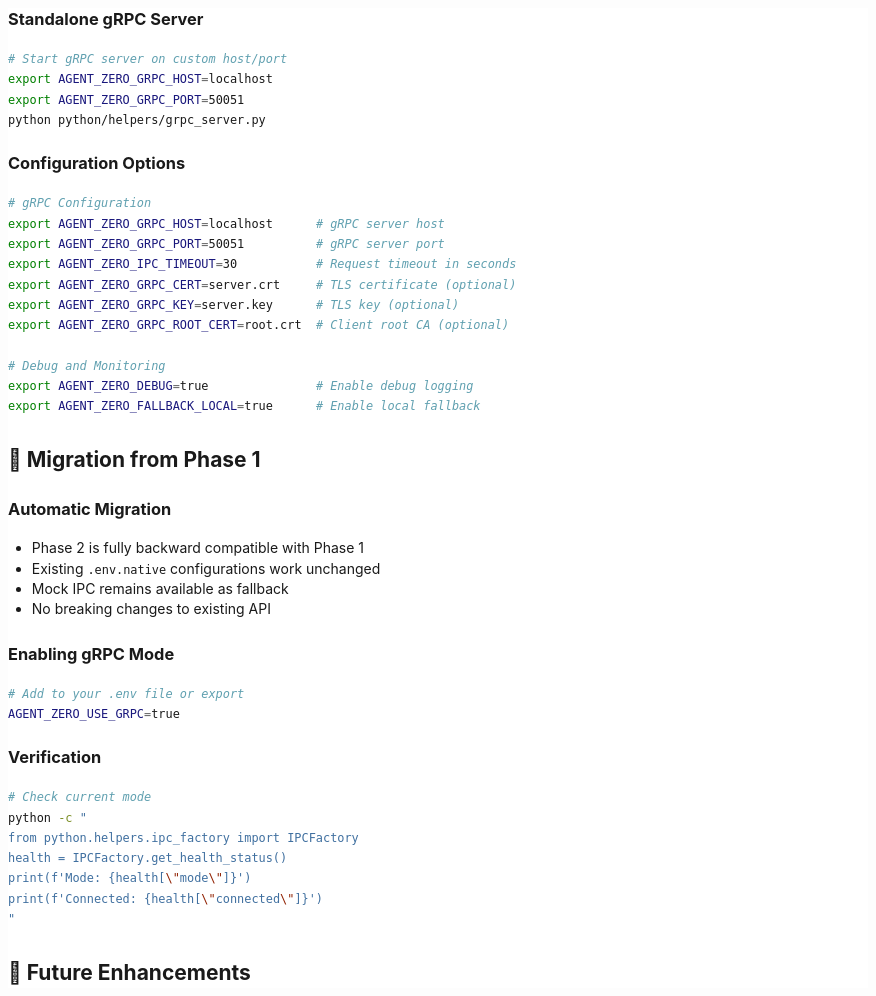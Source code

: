 ### Standalone gRPC Server
```bash
# Start gRPC server on custom host/port
export AGENT_ZERO_GRPC_HOST=localhost
export AGENT_ZERO_GRPC_PORT=50051
python python/helpers/grpc_server.py
```

### Configuration Options
```bash
# gRPC Configuration
export AGENT_ZERO_GRPC_HOST=localhost      # gRPC server host
export AGENT_ZERO_GRPC_PORT=50051          # gRPC server port
export AGENT_ZERO_IPC_TIMEOUT=30           # Request timeout in seconds
export AGENT_ZERO_GRPC_CERT=server.crt     # TLS certificate (optional)
export AGENT_ZERO_GRPC_KEY=server.key      # TLS key (optional)
export AGENT_ZERO_GRPC_ROOT_CERT=root.crt  # Client root CA (optional)

# Debug and Monitoring
export AGENT_ZERO_DEBUG=true               # Enable debug logging
export AGENT_ZERO_FALLBACK_LOCAL=true      # Enable local fallback
```

## 🔄 Migration from Phase 1

### Automatic Migration
- Phase 2 is fully backward compatible with Phase 1
- Existing `.env.native` configurations work unchanged
- Mock IPC remains available as fallback
- No breaking changes to existing API

### Enabling gRPC Mode
```bash
# Add to your .env file or export
AGENT_ZERO_USE_GRPC=true
```

### Verification
```bash
# Check current mode
python -c "
from python.helpers.ipc_factory import IPCFactory
health = IPCFactory.get_health_status()
print(f'Mode: {health[\"mode\"]}')
print(f'Connected: {health[\"connected\"]}')
"
```

## 🔮 Future Enhancements
